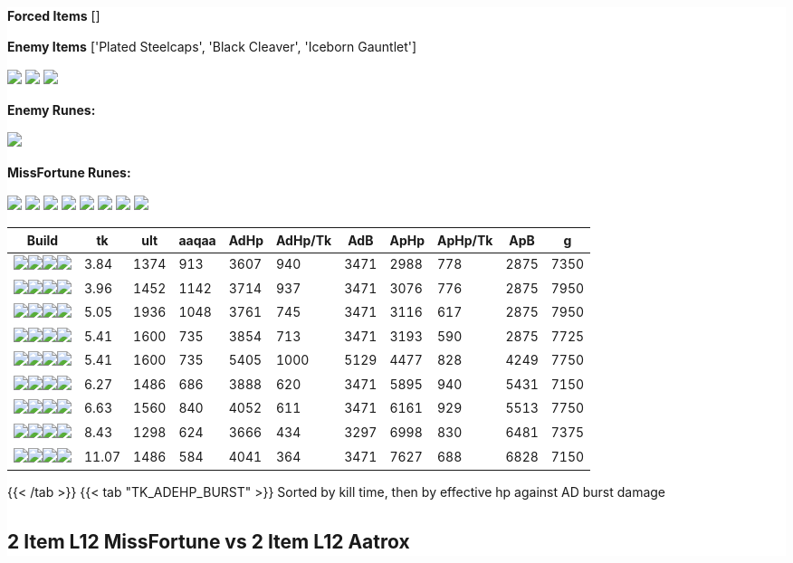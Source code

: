 
**Forced Items** []








**Enemy Items** ['Plated Steelcaps', 'Black Cleaver', 'Iceborn Gauntlet']





![](/item/3047.png)
![](/item/3071.png)
![](/item/6662.png)



**Enemy Runes:**





![](/StatMods/StatModsArmorIcon.png)



**MissFortune Runes:**


![](/Styles/Sorcery/ArcaneComet/ArcaneComet.png)
![](/Styles/Sorcery/ManaflowBand/ManaflowBand.png)
![](/Styles/Sorcery/AbsoluteFocus/AbsoluteFocus.png)
![](/Styles/Sorcery/GatheringStorm/GatheringStorm.png)
![](/Styles/Domination/EyeballCollection/EyeballCollection.png)
![](/Styles/Domination/TreasureHunter/TreasureHunter.png)
![](/StatMods/StatModsAdaptiveForceIcon.png)
![](/StatMods/StatModsAdaptiveForceIcon.png)






 Build |tk|ult|aaqaa|AdHp|AdHp/Tk|AdB|ApHp|ApHp/Tk|ApB|g
-|-|-|-|-|-|-|-|-|-|-
![](/item/6672.png)![](/item/3124.png)![](/item/1053.png)![](/item/1055.png)|3.84|1374|913|3607|940|3471|2988|778|2875|7350
![](/item/3124.png)![](/item/3153.png)![](/item/1055.png)![](/item/1038.png)|3.96|1452|1142|3714|937|3471|3076|776|2875|7950
![](/item/3153.png)![](/item/3036.png)![](/item/1055.png)![](/item/1038.png)|5.05|1936|1048|3761|745|3471|3116|617|2875|7950
![](/item/6672.png)![](/item/3072.png)![](/item/1055.png)![](/item/1037.png)|5.41|1600|735|3854|713|3471|3193|590|2875|7725
![](/item/6672.png)![](/item/6673.png)![](/item/1055.png)![](/item/1038.png)|5.41|1600|735|5405|1000|5129|4477|828|4249|7750
![](/item/6672.png)![](/item/3156.png)![](/item/1053.png)![](/item/1055.png)|6.27|1486|686|3888|620|3471|5895|940|5431|7150
![](/item/3153.png)![](/item/3156.png)![](/item/1055.png)![](/item/1038.png)|6.63|1560|840|4052|611|3471|6161|929|5513|7750
![](/item/3156.png)![](/item/3091.png)![](/item/1053.png)![](/item/1037.png)|8.43|1298|624|3666|434|3297|6998|830|6481|7375
![](/item/3156.png)![](/item/3139.png)![](/item/1053.png)![](/item/1055.png)|11.07|1486|584|4041|364|3471|7627|688|6828|7150
{{< /tab >}}
{{< tab "TK_ADEHP_BURST" >}}
Sorted by kill time, then by effective hp against AD burst damage
## 2 Item L12 MissFortune vs 2 Item L12 Aatrox
